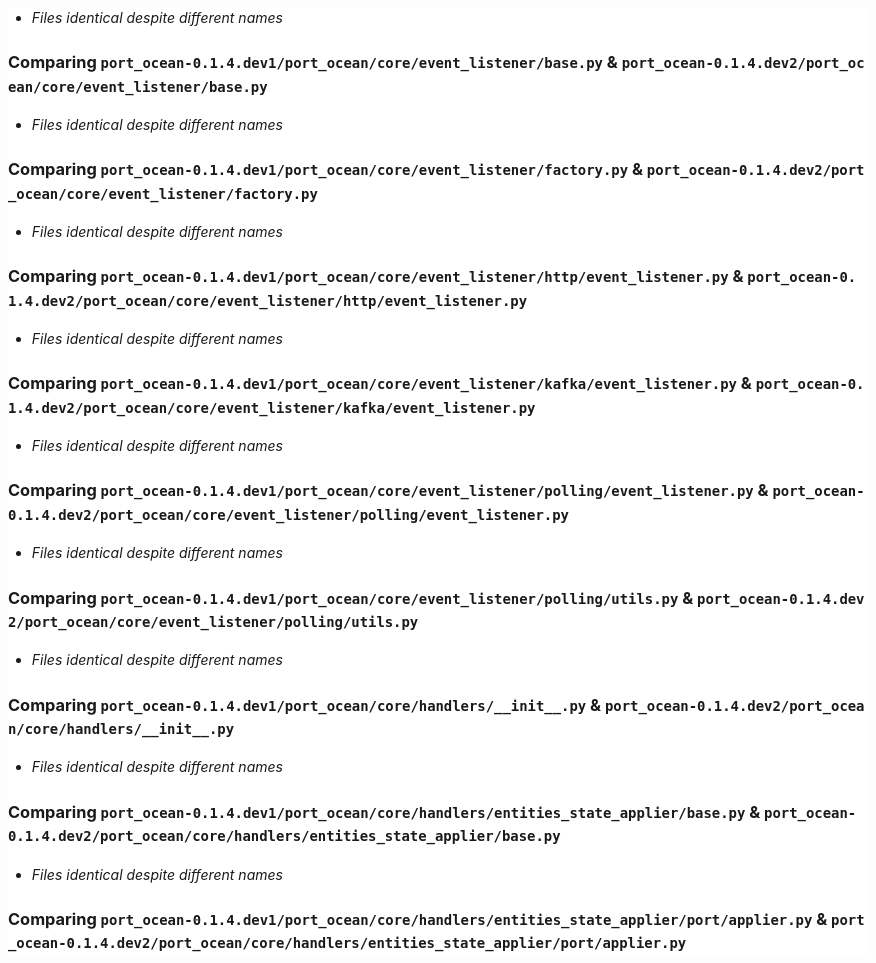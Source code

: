  * *Files identical despite different names*

### Comparing `port_ocean-0.1.4.dev1/port_ocean/core/event_listener/base.py` & `port_ocean-0.1.4.dev2/port_ocean/core/event_listener/base.py`

 * *Files identical despite different names*

### Comparing `port_ocean-0.1.4.dev1/port_ocean/core/event_listener/factory.py` & `port_ocean-0.1.4.dev2/port_ocean/core/event_listener/factory.py`

 * *Files identical despite different names*

### Comparing `port_ocean-0.1.4.dev1/port_ocean/core/event_listener/http/event_listener.py` & `port_ocean-0.1.4.dev2/port_ocean/core/event_listener/http/event_listener.py`

 * *Files identical despite different names*

### Comparing `port_ocean-0.1.4.dev1/port_ocean/core/event_listener/kafka/event_listener.py` & `port_ocean-0.1.4.dev2/port_ocean/core/event_listener/kafka/event_listener.py`

 * *Files identical despite different names*

### Comparing `port_ocean-0.1.4.dev1/port_ocean/core/event_listener/polling/event_listener.py` & `port_ocean-0.1.4.dev2/port_ocean/core/event_listener/polling/event_listener.py`

 * *Files identical despite different names*

### Comparing `port_ocean-0.1.4.dev1/port_ocean/core/event_listener/polling/utils.py` & `port_ocean-0.1.4.dev2/port_ocean/core/event_listener/polling/utils.py`

 * *Files identical despite different names*

### Comparing `port_ocean-0.1.4.dev1/port_ocean/core/handlers/__init__.py` & `port_ocean-0.1.4.dev2/port_ocean/core/handlers/__init__.py`

 * *Files identical despite different names*

### Comparing `port_ocean-0.1.4.dev1/port_ocean/core/handlers/entities_state_applier/base.py` & `port_ocean-0.1.4.dev2/port_ocean/core/handlers/entities_state_applier/base.py`

 * *Files identical despite different names*

### Comparing `port_ocean-0.1.4.dev1/port_ocean/core/handlers/entities_state_applier/port/applier.py` & `port_ocean-0.1.4.dev2/port_ocean/core/handlers/entities_state_applier/port/applier.py`
